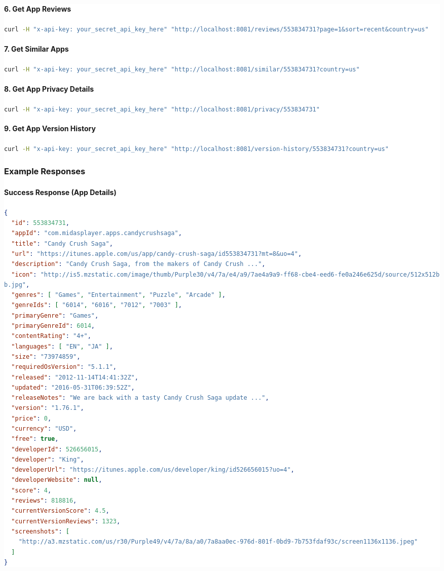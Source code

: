 #### 6. Get App Reviews
```bash
curl -H "x-api-key: your_secret_api_key_here" "http://localhost:8081/reviews/553834731?page=1&sort=recent&country=us"
```

#### 7. Get Similar Apps
```bash
curl -H "x-api-key: your_secret_api_key_here" "http://localhost:8081/similar/553834731?country=us"
```

#### 8. Get App Privacy Details
```bash
curl -H "x-api-key: your_secret_api_key_here" "http://localhost:8081/privacy/553834731"
```

#### 9. Get App Version History
```bash
curl -H "x-api-key: your_secret_api_key_here" "http://localhost:8081/version-history/553834731?country=us"
```

### Example Responses

#### Success Response (App Details)
```json
{
  "id": 553834731,
  "appId": "com.midasplayer.apps.candycrushsaga",
  "title": "Candy Crush Saga",
  "url": "https://itunes.apple.com/us/app/candy-crush-saga/id553834731?mt=8&uo=4",
  "description": "Candy Crush Saga, from the makers of Candy Crush ...",
  "icon": "http://is5.mzstatic.com/image/thumb/Purple30/v4/7a/e4/a9/7ae4a9a9-ff68-cbe4-eed6-fe0a246e625d/source/512x512bb.jpg",
  "genres": [ "Games", "Entertainment", "Puzzle", "Arcade" ],
  "genreIds": [ "6014", "6016", "7012", "7003" ],
  "primaryGenre": "Games",
  "primaryGenreId": 6014,
  "contentRating": "4+",
  "languages": [ "EN", "JA" ],
  "size": "73974859",
  "requiredOsVersion": "5.1.1",
  "released": "2012-11-14T14:41:32Z",
  "updated": "2016-05-31T06:39:52Z",
  "releaseNotes": "We are back with a tasty Candy Crush Saga update ...",
  "version": "1.76.1",
  "price": 0,
  "currency": "USD",
  "free": true,
  "developerId": 526656015,
  "developer": "King",
  "developerUrl": "https://itunes.apple.com/us/developer/king/id526656015?uo=4",
  "developerWebsite": null,
  "score": 4,
  "reviews": 818816,
  "currentVersionScore": 4.5,
  "currentVersionReviews": 1323,
  "screenshots": [
    "http://a3.mzstatic.com/us/r30/Purple49/v4/7a/8a/a0/7a8aa0ec-976d-801f-0bd9-7b753fdaf93c/screen1136x1136.jpeg"
  ]
}
```

